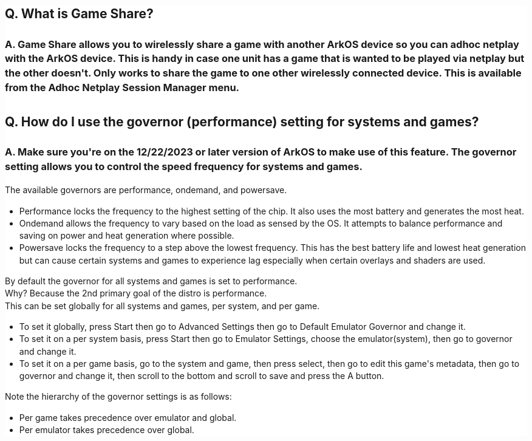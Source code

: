 ## Q.  What is Game Share?
### A.  Game Share allows you to wirelessly share a game with another ArkOS device so you can adhoc netplay with the ArkOS device.  This is handy in case one unit has a game that is wanted to be played via netplay but the other doesn't.  Only works to share the game to one other wirelessly connected device.  This is available from the Adhoc Netplay Session Manager menu.

## Q. How do I use the governor (performance) setting for systems and games?
### A. Make sure you're on the 12/22/2023 or later version of ArkOS to make use of this feature.  The governor setting allows you to control the speed frequency for systems and games.
The available governors are performance, ondemand, and powersave. 

* Performance locks the frequency to the highest setting of the chip.  It also uses the most battery and generates the most heat.
* Ondemand allows the frequency to vary based on the load as sensed by the OS.  It attempts to balance performance and saving on power and heat generation where possible.
* Powersave locks the frequency to a step above the lowest frequency.  This has the best battery life and lowest heat generation but can cause certain systems and games to experience lag especially when certain overlays and shaders are used.

By default the governor for all systems and games is set to performance.  \
Why? Because the 2nd primary goal of the distro is performance.  \
This can be set globally for all systems and games, per system, and per game.  

* To set it globally, press Start then go to Advanced Settings then go to Default Emulator Governor and change it.
* To set it on a per system basis, press Start then go to Emulator Settings, choose the emulator(system),
then go to governor and change it.  
* To set it on a per game basis, go to the system and game, then
press select, then go to edit this game's metadata, then go to governor and change it, then scroll 
to the bottom and scroll to save and press the A button.

Note the hierarchy of the governor settings is as follows:

* Per game takes precedence over emulator and global.
* Per emulator takes precedence over global.  

